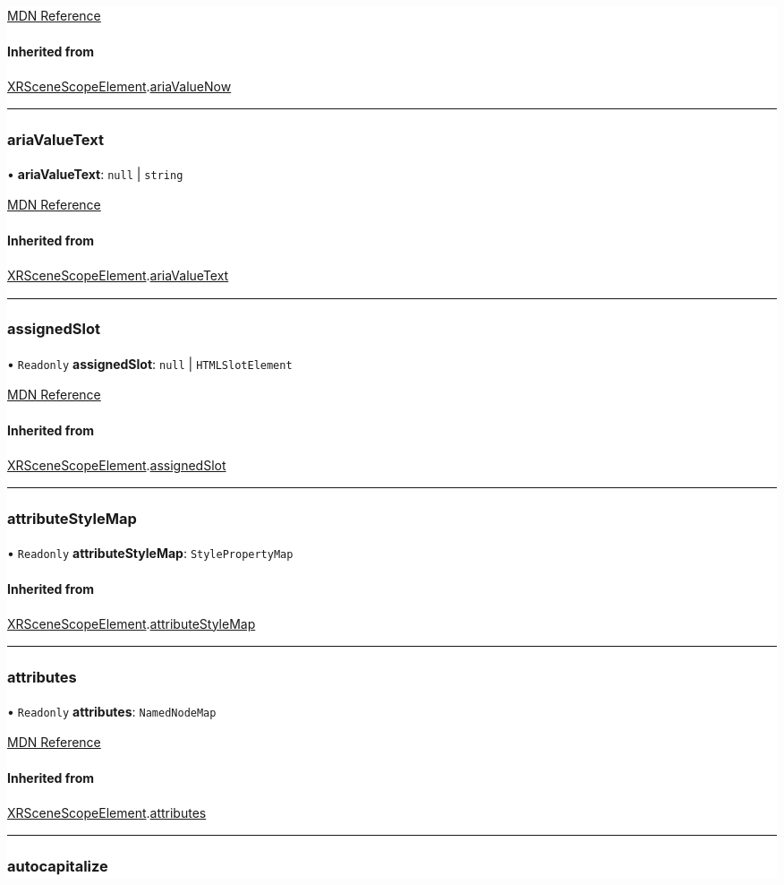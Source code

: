 [MDN Reference](https://developer.mozilla.org/docs/Web/API/Element/ariaValueNow)

#### Inherited from

[XRSceneScopeElement](XRSceneScopeElement.md).[ariaValueNow](XRSceneScopeElement.md#ariavaluenow)

___

### ariaValueText

• **ariaValueText**: ``null`` \| `string`

[MDN Reference](https://developer.mozilla.org/docs/Web/API/Element/ariaValueText)

#### Inherited from

[XRSceneScopeElement](XRSceneScopeElement.md).[ariaValueText](XRSceneScopeElement.md#ariavaluetext)

___

### assignedSlot

• `Readonly` **assignedSlot**: ``null`` \| `HTMLSlotElement`

[MDN Reference](https://developer.mozilla.org/docs/Web/API/Element/assignedSlot)

#### Inherited from

[XRSceneScopeElement](XRSceneScopeElement.md).[assignedSlot](XRSceneScopeElement.md#assignedslot)

___

### attributeStyleMap

• `Readonly` **attributeStyleMap**: `StylePropertyMap`

#### Inherited from

[XRSceneScopeElement](XRSceneScopeElement.md).[attributeStyleMap](XRSceneScopeElement.md#attributestylemap)

___

### attributes

• `Readonly` **attributes**: `NamedNodeMap`

[MDN Reference](https://developer.mozilla.org/docs/Web/API/Element/attributes)

#### Inherited from

[XRSceneScopeElement](XRSceneScopeElement.md).[attributes](XRSceneScopeElement.md#attributes)

___

### autocapitalize
